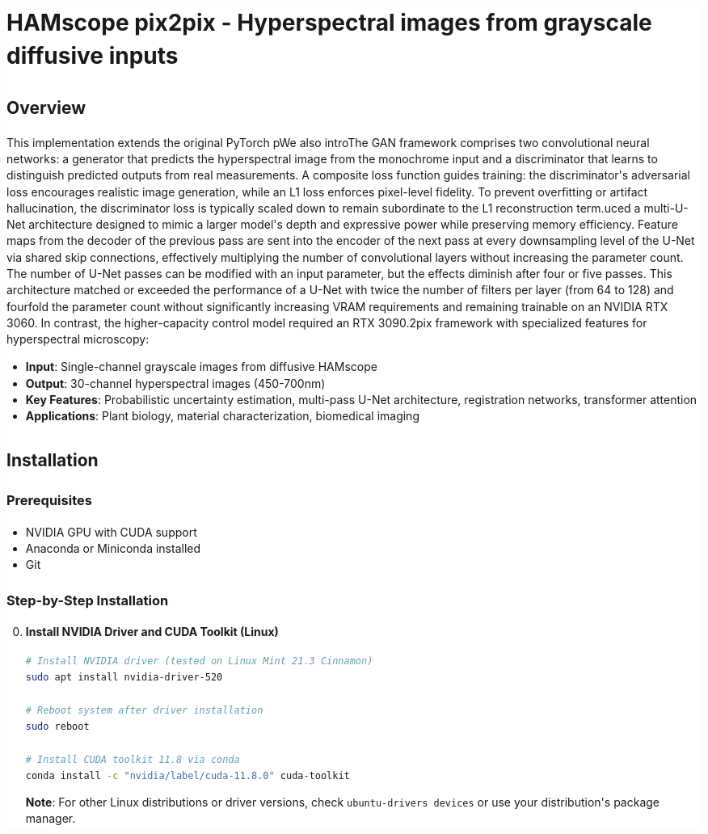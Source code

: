 # HAMscope pix2pix - Hyperspectral images from grayscale diffusive inputs

## Overview

This implementation extends the original PyTorch pWe also introThe GAN framework comprises two convolutional neural networks: a generator that predicts the hyperspectral image from the monochrome input and a discriminator that learns to distinguish predicted outputs from real measurements. A composite loss function guides training: the discriminator's adversarial loss encourages realistic image generation, while an L1 loss enforces pixel-level fidelity. To prevent overfitting or artifact hallucination, the discriminator loss is typically scaled down to remain subordinate to the L1 reconstruction term.uced a multi-U-Net architecture designed to mimic a larger model's depth and expressive power while preserving memory efficiency. Feature maps from the decoder of the previous pass are sent into the encoder of the next pass at every downsampling level of the U-Net via shared skip connections, effectively multiplying the number of convolutional layers without increasing the parameter count. The number of U-Net passes can be modified with an input parameter, but the effects diminish after four or five passes. This architecture matched or exceeded the performance of a U-Net with twice the number of filters per layer (from 64 to 128) and fourfold the parameter count without significantly increasing VRAM requirements and remaining trainable on an NVIDIA RTX 3060. In contrast, the higher-capacity control model required an RTX 3090.2pix framework with specialized features for hyperspectral microscopy:

- **Input**: Single-channel grayscale images from diffusive HAMscope
- **Output**: 30-channel hyperspectral images (450-700nm)
- **Key Features**: Probabilistic uncertainty estimation, multi-pass U-Net architecture, registration networks, transformer attention
- **Applications**: Plant biology, material characterization, biomedical imaging

## Installation

### Prerequisites
- NVIDIA GPU with CUDA support
- Anaconda or Miniconda installed
- Git

### Step-by-Step Installation

0. **Install NVIDIA Driver and CUDA Toolkit (Linux)**
   ```bash
   # Install NVIDIA driver (tested on Linux Mint 21.3 Cinnamon)
   sudo apt install nvidia-driver-520
   
   # Reboot system after driver installation
   sudo reboot
   
   # Install CUDA toolkit 11.8 via conda
   conda install -c "nvidia/label/cuda-11.8.0" cuda-toolkit
   ```
   
   **Note**: For other Linux distributions or driver versions, check `ubuntu-drivers devices` or use your distribution's package manager.

